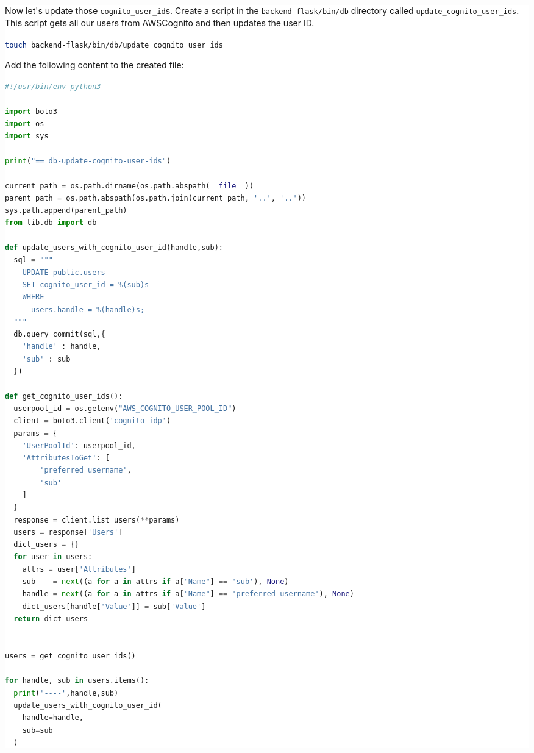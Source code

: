 Now let's update those `cognito_user_id`s.
Create a script in the `backend-flask/bin/db` directory called `update_cognito_user_ids`. This script gets all our users from AWSCognito and then updates the user ID. 

```bash
touch backend-flask/bin/db/update_cognito_user_ids
```

Add the following content to the created file:
  
```python
#!/usr/bin/env python3

import boto3
import os
import sys

print("== db-update-cognito-user-ids")

current_path = os.path.dirname(os.path.abspath(__file__))
parent_path = os.path.abspath(os.path.join(current_path, '..', '..'))
sys.path.append(parent_path)
from lib.db import db

def update_users_with_cognito_user_id(handle,sub):
  sql = """
    UPDATE public.users
    SET cognito_user_id = %(sub)s
    WHERE
      users.handle = %(handle)s;
  """
  db.query_commit(sql,{
    'handle' : handle,
    'sub' : sub
  })

def get_cognito_user_ids():
  userpool_id = os.getenv("AWS_COGNITO_USER_POOL_ID")
  client = boto3.client('cognito-idp')
  params = {
    'UserPoolId': userpool_id,
    'AttributesToGet': [
        'preferred_username',
        'sub'
    ]
  }
  response = client.list_users(**params)
  users = response['Users']
  dict_users = {}
  for user in users:
    attrs = user['Attributes']
    sub    = next((a for a in attrs if a["Name"] == 'sub'), None)
    handle = next((a for a in attrs if a["Name"] == 'preferred_username'), None)
    dict_users[handle['Value']] = sub['Value']
  return dict_users


users = get_cognito_user_ids()

for handle, sub in users.items():
  print('----',handle,sub)
  update_users_with_cognito_user_id(
    handle=handle,
    sub=sub
  )
  ```